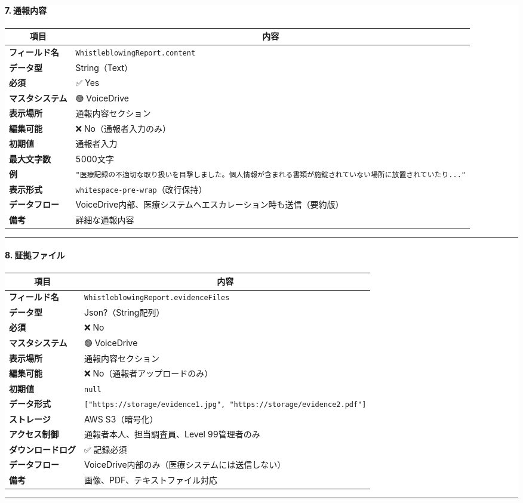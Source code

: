 
#### 7. 通報内容
| 項目 | 内容 |
|------|------|
| **フィールド名** | `WhistleblowingReport.content` |
| **データ型** | String（Text） |
| **必須** | ✅ Yes |
| **マスタシステム** | 🟢 VoiceDrive |
| **表示場所** | 通報内容セクション |
| **編集可能** | ❌ No（通報者入力のみ） |
| **初期値** | 通報者入力 |
| **最大文字数** | 5000文字 |
| **例** | `"医療記録の不適切な取り扱いを目撃しました。個人情報が含まれる書類が施錠されていない場所に放置されていたり..."` |
| **表示形式** | `whitespace-pre-wrap`（改行保持） |
| **データフロー** | VoiceDrive内部、医療システムへエスカレーション時も送信（要約版） |
| **備考** | 詳細な通報内容 |

---

#### 8. 証拠ファイル
| 項目 | 内容 |
|------|------|
| **フィールド名** | `WhistleblowingReport.evidenceFiles` |
| **データ型** | Json?（String配列） |
| **必須** | ❌ No |
| **マスタシステム** | 🟢 VoiceDrive |
| **表示場所** | 通報内容セクション |
| **編集可能** | ❌ No（通報者アップロードのみ） |
| **初期値** | `null` |
| **データ形式** | `["https://storage/evidence1.jpg", "https://storage/evidence2.pdf"]` |
| **ストレージ** | AWS S3（暗号化） |
| **アクセス制御** | 通報者本人、担当調査員、Level 99管理者のみ |
| **ダウンロードログ** | ✅ 記録必須 |
| **データフロー** | VoiceDrive内部のみ（医療システムには送信しない） |
| **備考** | 画像、PDF、テキストファイル対応 |

---
